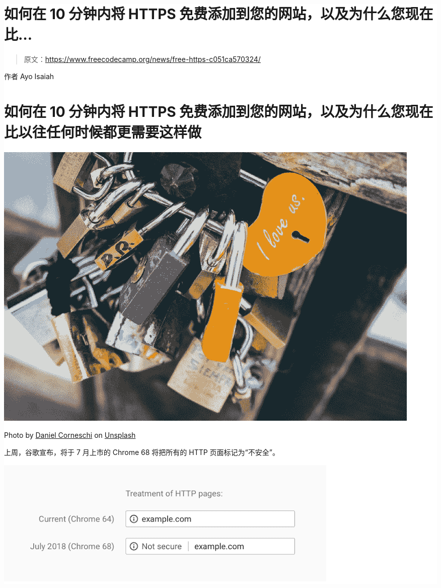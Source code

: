 # 如何在 10 分钟内将 HTTPS 免费添加到您的网站，以及为什么您现在比…

> 原文：<https://www.freecodecamp.org/news/free-https-c051ca570324/>

作者 Ayo Isaiah

# 如何在 10 分钟内将 HTTPS 免费添加到您的网站，以及为什么您现在比以往任何时候都更需要这样做

![CNtduudM3wPaW7j79NJvmq2w-RcTpNa4ab1v](img/4c7f05c9229a20f983a2587c556775af.png)

Photo by [Daniel Corneschi](https://unsplash.com/@corneschi?utm_source=medium&utm_medium=referral) on [Unsplash](https://unsplash.com?utm_source=medium&utm_medium=referral)

上周，谷歌宣布，将于 7 月上市的 Chrome 68 将把所有的 HTTP 页面标记为“不安全”。

![KJlpSH4gFVWnNr3gacsE9dQS1bnioHJHOdQK](img/dcc6cb393263da13f3def4fa81bbcbaa.png)

